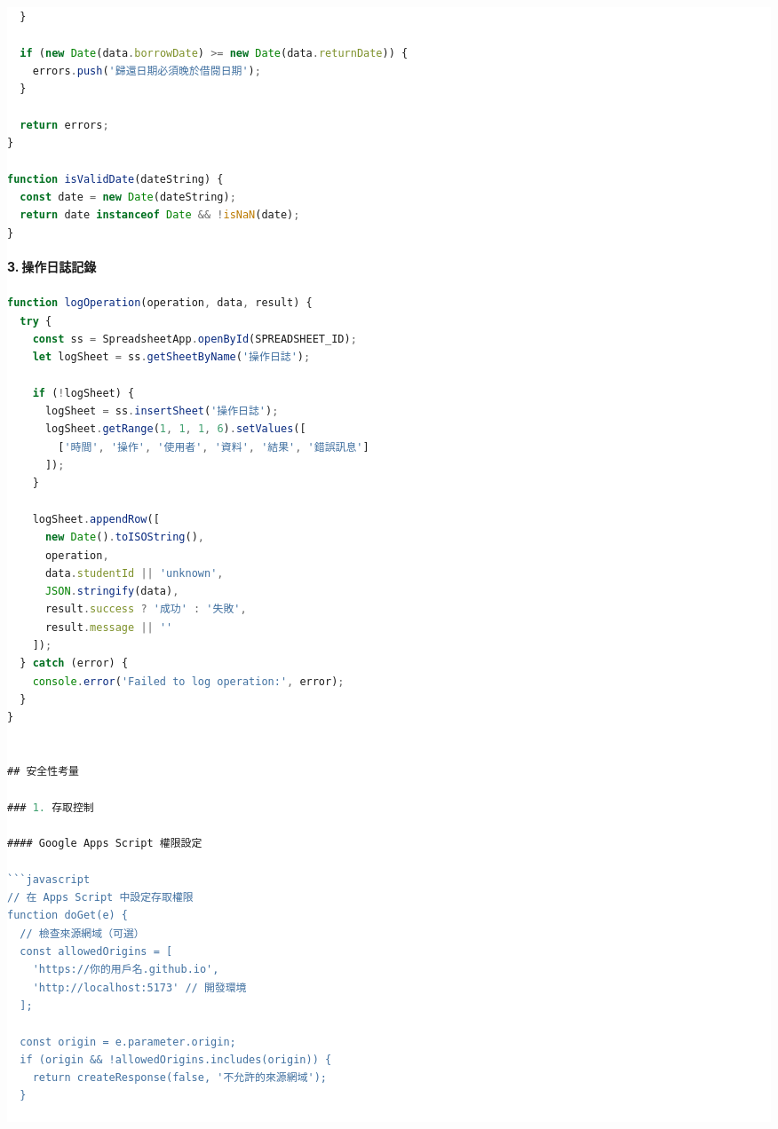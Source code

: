 ```javascript
  }

  if (new Date(data.borrowDate) >= new Date(data.returnDate)) {
    errors.push('歸還日期必須晚於借閱日期');
  }

  return errors;
}

function isValidDate(dateString) {
  const date = new Date(dateString);
  return date instanceof Date && !isNaN(date);
}
```

#### 3. 操作日誌記錄

```javascript
function logOperation(operation, data, result) {
  try {
    const ss = SpreadsheetApp.openById(SPREADSHEET_ID);
    let logSheet = ss.getSheetByName('操作日誌');
    
    if (!logSheet) {
      logSheet = ss.insertSheet('操作日誌');
      logSheet.getRange(1, 1, 1, 6).setValues([
        ['時間', '操作', '使用者', '資料', '結果', '錯誤訊息']
      ]);
    }
    
    logSheet.appendRow([
      new Date().toISOString(),
      operation,
      data.studentId || 'unknown',
      JSON.stringify(data),
      result.success ? '成功' : '失敗',
      result.message || ''
    ]);
  } catch (error) {
    console.error('Failed to log operation:', error);
  }
}


## 安全性考量

### 1. 存取控制

#### Google Apps Script 權限設定

```javascript
// 在 Apps Script 中設定存取權限
function doGet(e) {
  // 檢查來源網域（可選）
  const allowedOrigins = [
    'https://你的用戶名.github.io',
    'http://localhost:5173' // 開發環境
  ];
  
  const origin = e.parameter.origin;
  if (origin && !allowedOrigins.includes(origin)) {
    return createResponse(false, '不允許的來源網域');
  }
  
```